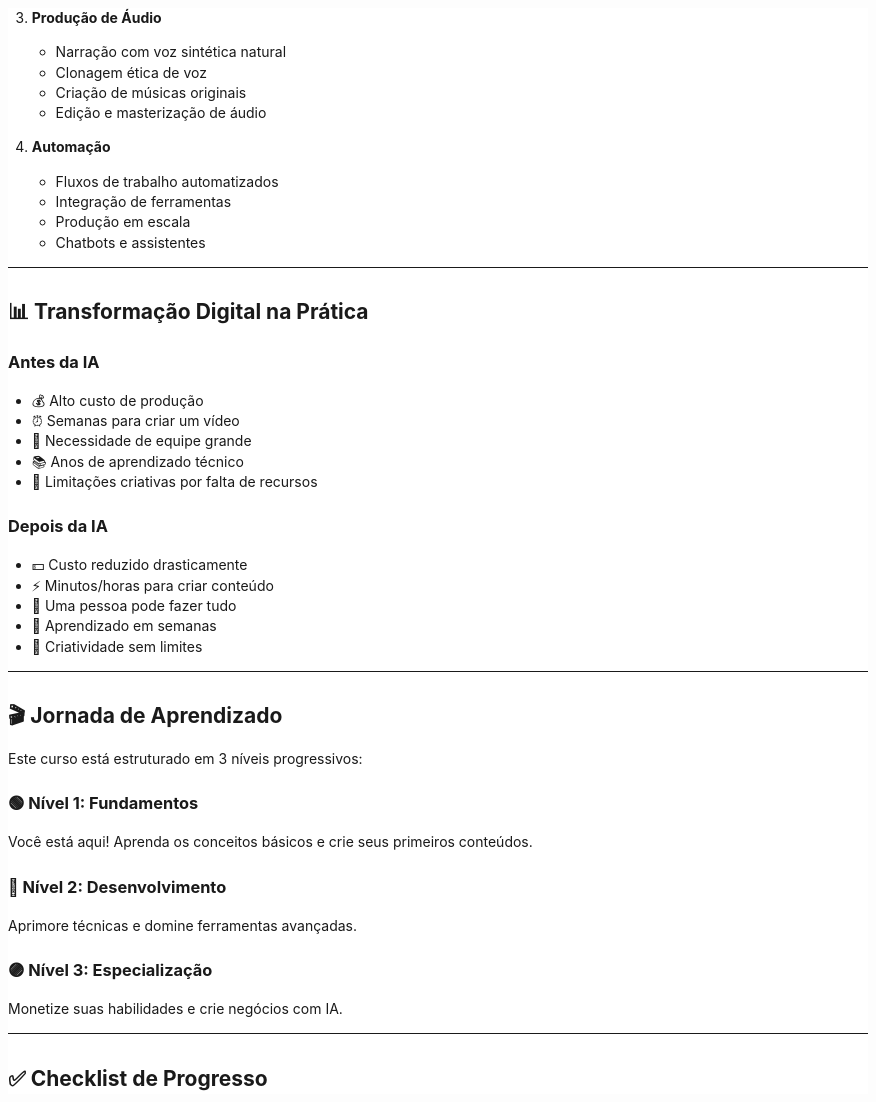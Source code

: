 3. **Produção de Áudio**
   - Narração com voz sintética natural
   - Clonagem ética de voz
   - Criação de músicas originais
   - Edição e masterização de áudio

4. **Automação**
   - Fluxos de trabalho automatizados
   - Integração de ferramentas
   - Produção em escala
   - Chatbots e assistentes

---

## 📊 Transformação Digital na Prática

### Antes da IA

- 💰 Alto custo de produção
- ⏰ Semanas para criar um vídeo
- 👥 Necessidade de equipe grande
- 📚 Anos de aprendizado técnico
- 🎨 Limitações criativas por falta de recursos

### Depois da IA

- 💵 Custo reduzido drasticamente
- ⚡ Minutos/horas para criar conteúdo
- 🧑 Uma pessoa pode fazer tudo
- 🚀 Aprendizado em semanas
- 🎨 Criatividade sem limites

---

## 🎬 Jornada de Aprendizado

Este curso está estruturado em 3 níveis progressivos:

### 🟢 Nível 1: Fundamentos
Você está aqui! Aprenda os conceitos básicos e crie seus primeiros conteúdos.

### 🔵 Nível 2: Desenvolvimento
Aprimore técnicas e domine ferramentas avançadas.

### 🟣 Nível 3: Especialização
Monetize suas habilidades e crie negócios com IA.

---

## ✅ Checklist de Progresso
